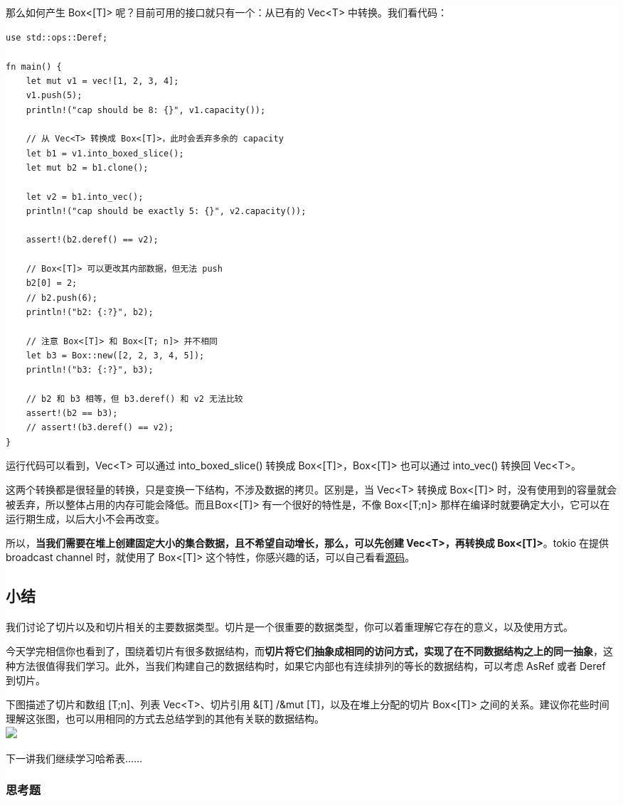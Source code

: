 那么如何产生 Box\<\[T\]> 呢？目前可用的接口就只有一个：从已有的 Vec\<T> 中转换。我们看代码：

    use std::ops::Deref;
    
    fn main() {
        let mut v1 = vec![1, 2, 3, 4];
        v1.push(5);
        println!("cap should be 8: {}", v1.capacity());
    
        // 从 Vec<T> 转换成 Box<[T]>，此时会丢弃多余的 capacity
        let b1 = v1.into_boxed_slice();
        let mut b2 = b1.clone();
    
        let v2 = b1.into_vec();
        println!("cap should be exactly 5: {}", v2.capacity());
    
        assert!(b2.deref() == v2);
    
        // Box<[T]> 可以更改其内部数据，但无法 push
        b2[0] = 2;
        // b2.push(6);
        println!("b2: {:?}", b2);
    
        // 注意 Box<[T]> 和 Box<[T; n]> 并不相同
        let b3 = Box::new([2, 2, 3, 4, 5]);
        println!("b3: {:?}", b3);
    
        // b2 和 b3 相等，但 b3.deref() 和 v2 无法比较
        assert!(b2 == b3);
        // assert!(b3.deref() == v2);
    }
    

运行代码可以看到，Vec\<T> 可以通过 into\_boxed\_slice\(\) 转换成 Box\<\[T\]>，Box\<\[T\]> 也可以通过 into\_vec\(\) 转换回 Vec\<T>。

这两个转换都是很轻量的转换，只是变换一下结构，不涉及数据的拷贝。区别是，当 Vec\<T> 转换成 Box\<\[T\]> 时，没有使用到的容量就会被丢弃，所以整体占用的内存可能会降低。而且Box\<\[T\]> 有一个很好的特性是，不像 Box\<\[T;n\]> 那样在编译时就要确定大小，它可以在运行期生成，以后大小不会再改变。

所以，**当我们需要在堆上创建固定大小的集合数据，且不希望自动增长，那么，可以先创建 Vec\<T>，再转换成 Box\<\[T\]>**。tokio 在提供 broadcast channel 时，就使用了 Box\<\[T\]> 这个特性，你感兴趣的话，可以自己看看[源码](https://github.com/tokio-rs/tokio/blob/master/tokio/src/sync/broadcast.rs#L447)。

## 小结

我们讨论了切片以及和切片相关的主要数据类型。切片是一个很重要的数据类型，你可以着重理解它存在的意义，以及使用方式。

今天学完相信你也看到了，围绕着切片有很多数据结构，而**切片将它们抽象成相同的访问方式，实现了在不同数据结构之上的同一抽象**，这种方法很值得我们学习。此外，当我们构建自己的数据结构时，如果它内部也有连续排列的等长的数据结构，可以考虑 AsRef 或者 Deref 到切片。

下图描述了切片和数组 \[T;n\]、列表 Vec\<T>、切片引用 \&\[T\] /\&mut \[T\]，以及在堆上分配的切片 Box\<\[T\]> 之间的关系。建议你花些时间理解这张图，也可以用相同的方式去总结学到的其他有关联的数据结构。  
![](https://static001.geekbang.org/resource/image/62/91/62c55a1733d7b674a9e815c45d4a6f91.jpg?wh=2364x1740)

下一讲我们继续学习哈希表……

### 思考题
